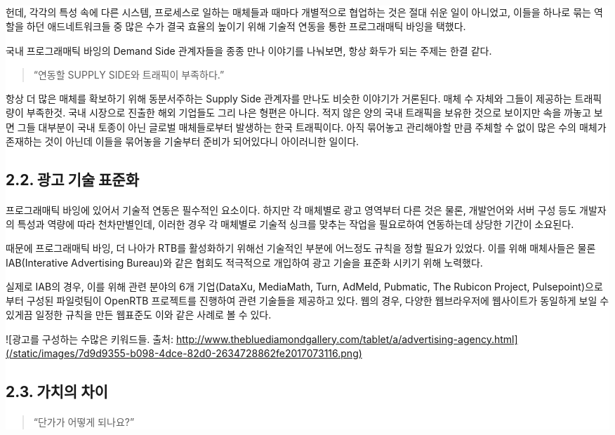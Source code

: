 헌데, 각각의 특성 속에 다른 시스템, 프로세스로 일하는 매체들과 때마다 개별적으로 협업하는 것은 절대 쉬운 일이 아니었고, 이들을 하나로 묶는 역할을 하던 애드네트워크들 중 많은 수가 결국 효율의 높이기 위해 기술적 연동을 통한 프로그래매틱 바잉을 택했다.

국내 프로그래매틱 바잉의 Demand Side 관계자들을 종종 만나 이야기를 나눠보면, 항상 화두가 되는 주제는 한결 같다.

> “연동할 SUPPLY SIDE와 트래픽이 부족하다.”

항상 더 많은 매체를 확보하기 위해 동분서주하는 Supply Side 관계자를 만나도 비슷한 이야기가 거론된다. 매체 수 자체와 그들이 제공하는 트래픽량이 부족한것. 국내 시장으로 진출한 해외 기업들도 그리 나은 형편은 아니다. 적지 않은 양의 국내 트래픽을 보유한 것으로 보이지만 속을 까놓고 보면 그들 대부분이 국내 토종이 아닌 글로벌 매체들로부터 발생하는 한국 트래픽이다. 아직 묶어놓고 관리해야할 만큼 주체할 수 없이 많은 수의 매체가 존재하는 것이 아닌데 이들을 묶어놓을 기술부터 준비가 되어있다니 아이러니한 일이다.

## 2.2. 광고 기술 표준화
프로그래매틱 바잉에 있어서 기술적 연동은 필수적인 요소이다. 하지만 각 매체별로 광고 영역부터 다른 것은 물론, 개발언어와 서버 구성 등도 개발자의 특성과 역량에 따라 천차만별인데, 이러한 경우 각 매체별로 기술적 싱크를 맞추는 작업을 필요로하여 연동하는데 상당한 기간이 소요된다.

때문에 프로그래매틱 바잉, 더 나아가 RTB를 활성화하기 위해선 기술적인 부분에 어느정도 규칙을 정할 필요가 있었다. 이를 위해 매체사들은 물론 IAB(Interative Advertising Bureau)와 같은 협회도 적극적으로 개입하여 광고 기술을 표준화 시키기 위해 노력했다.

실제로 IAB의 경우, 이를 위해 관련 분야의 6개 기업(DataXu, MediaMath, Turn, AdMeld, Pubmatic, The Rubicon Project, Pulsepoint)으로부터 구성된 파일럿팀이 OpenRTB 프로젝트를 진행하여 관련 기술들을 제공하고 있다. 웹의 경우, 다양한 웹브라우저에 웹사이트가 동일하게 보일 수 있게끔 일정한 규칙을 만든 웹표준도 이와 같은 사례로 볼 수 있다.

![광고를 구성하는 수많은 키워드들. 출처: http://www.thebluediamondgallery.com/tablet/a/advertising-agency.html](/static/images/7d9d9355-b098-4dce-82d0-2634728862fe2017073116.png)

## 2.3. 가치의 차이
> “단가가 어떻게 되나요?”
